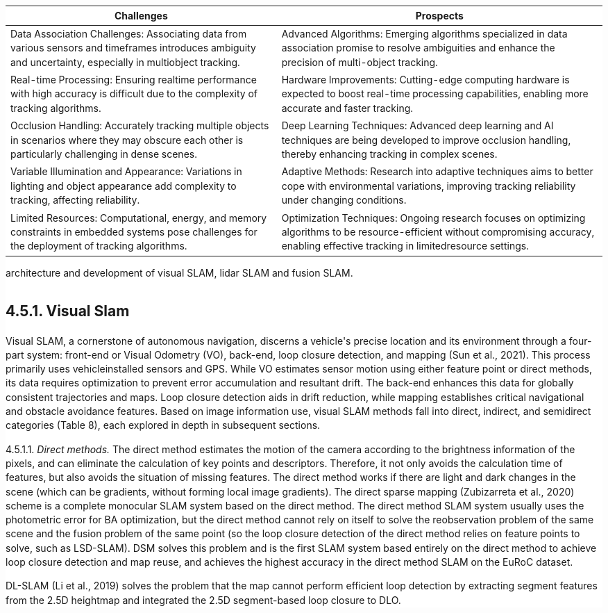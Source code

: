 | Challenges                                                                                                                                               | Prospects                                                                                                                                                               |
|----------------------------------------------------------------------------------------------------------------------------------------------------------|-------------------------------------------------------------------------------------------------------------------------------------------------------------------------|
| Data Association Challenges:  Associating data from various sensors  and timeframes introduces ambiguity  and uncertainty, especially in multiobject tracking.                                                                                                                                                          | Advanced Algorithms: Emerging  algorithms specialized in data  association promise to resolve  ambiguities and enhance the precision of  multi-object tracking.         |
| Real-time Processing: Ensuring realtime performance with high accuracy  is difficult due to the complexity of  tracking algorithms.                                                                                                                                                          | Hardware Improvements: Cutting-edge  computing hardware is expected to boost  real-time processing capabilities,  enabling more accurate and faster  tracking.          |
| Occlusion Handling: Accurately  tracking multiple objects in scenarios  where they may obscure each other is  particularly challenging in dense  scenes. | Deep Learning Techniques: Advanced  deep learning and AI techniques are  being developed to improve occlusion  handling, thereby enhancing tracking in  complex scenes. |
| Variable Illumination and  Appearance: Variations in lighting  and object appearance add complexity  to tracking, affecting reliability.                 | Adaptive Methods: Research into  adaptive techniques aims to better cope  with environmental variations,  improving tracking reliability under  changing conditions.    |
| Limited Resources: Computational,  energy, and memory constraints in  embedded systems pose challenges for  the deployment of tracking  algorithms.      | Optimization Techniques: Ongoing  research focuses on optimizing  algorithms to be resource-efficient  without compromising accuracy,  enabling effective tracking in limitedresource settings.                                                                                                                                                                         |

architecture and development of visual SLAM, lidar SLAM and fusion SLAM. 

## 4.5.1. Visual Slam

Visual SLAM, a cornerstone of autonomous navigation, discerns a vehicle's precise location and its environment through a four-part system: front-end or Visual Odometry (VO), back-end, loop closure detection, and mapping (Sun et al., 2021). This process primarily uses vehicleinstalled sensors and GPS. While VO estimates sensor motion using either feature point or direct methods, its data requires optimization to prevent error accumulation and resultant drift. The back-end enhances this data for globally consistent trajectories and maps. Loop closure detection aids in drift reduction, while mapping establishes critical navigational and obstacle avoidance features. Based on image information use, visual SLAM methods fall into direct, indirect, and semidirect categories (Table 8), each explored in depth in subsequent sections. 

4.5.1.1. *Direct methods.* The direct method estimates the motion of the camera according to the brightness information of the pixels, and can eliminate the calculation of key points and descriptors. Therefore, it not only avoids the calculation time of features, but also avoids the situation of missing features. The direct method works if there are light and dark changes in the scene (which can be gradients, without forming local image gradients). The direct sparse mapping (Zubizarreta et al., 2020) 
scheme is a complete monocular SLAM system based on the direct method. The direct method SLAM system usually uses the photometric error for BA optimization, but the direct method cannot rely on itself to solve the reobservation problem of the same scene and the fusion problem of the same point (so the loop closure detection of the direct method relies on feature points to solve, such as LSD-SLAM). DSM solves this problem and is the first SLAM system based entirely on the direct method to achieve loop closure detection and map reuse, and achieves the highest accuracy in the direct method SLAM on the EuRoC dataset. 

DL-SLAM (Li et al., 2019) solves the problem that the map cannot perform efficient loop detection by extracting segment features from the 2.5D heightmap and integrated the 2.5D segment-based loop closure to DLO. 
